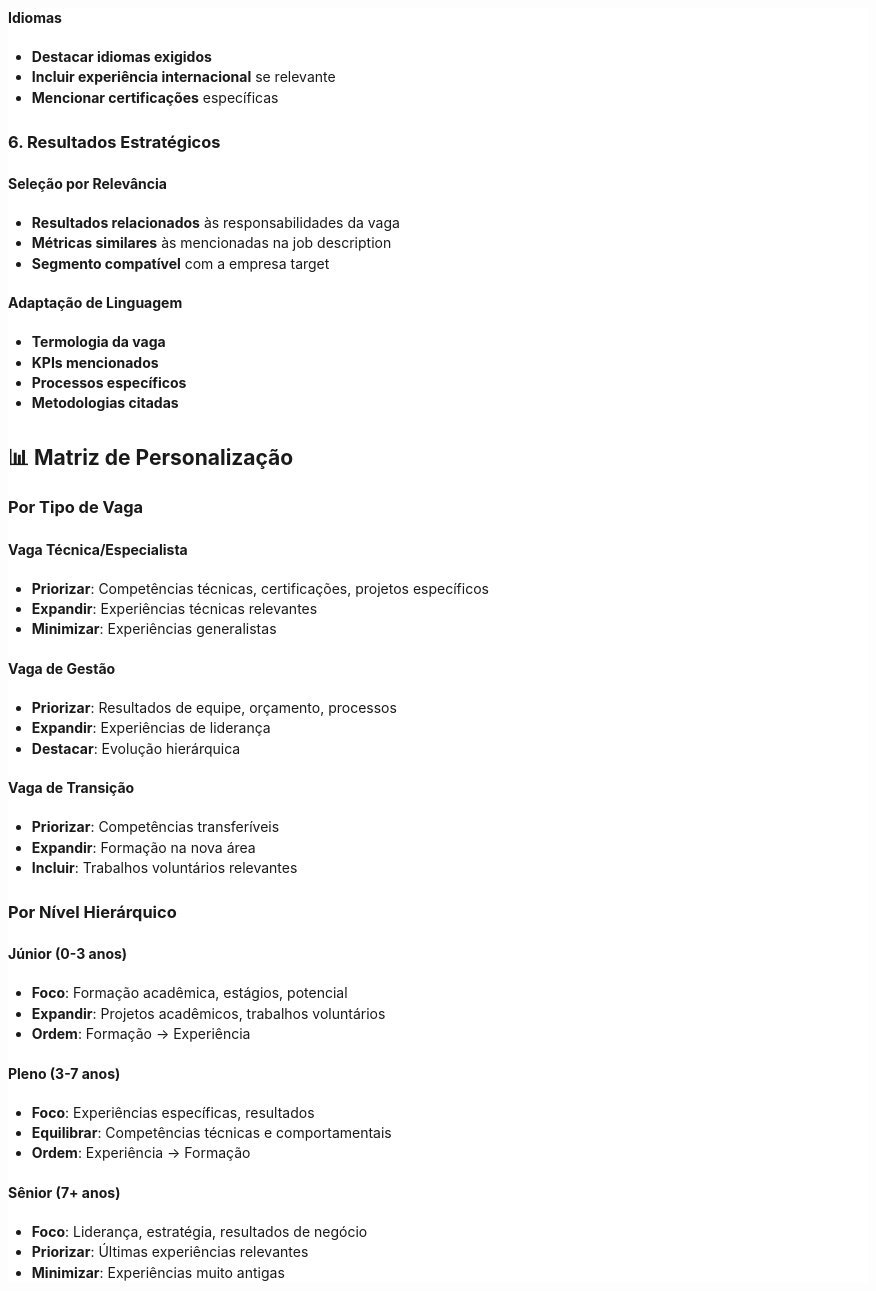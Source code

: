 #### Idiomas
- **Destacar idiomas exigidos**
- **Incluir experiência internacional** se relevante
- **Mencionar certificações** específicas

### 6. Resultados Estratégicos

#### Seleção por Relevância
- **Resultados relacionados** às responsabilidades da vaga
- **Métricas similares** às mencionadas na job description
- **Segmento compatível** com a empresa target

#### Adaptação de Linguagem
- **Termologia da vaga**
- **KPIs mencionados**
- **Processos específicos**
- **Metodologias citadas**

## 📊 Matriz de Personalização

### Por Tipo de Vaga

#### Vaga Técnica/Especialista
- **Priorizar**: Competências técnicas, certificações, projetos específicos
- **Expandir**: Experiências técnicas relevantes
- **Minimizar**: Experiências generalistas

#### Vaga de Gestão
- **Priorizar**: Resultados de equipe, orçamento, processos
- **Expandir**: Experiências de liderança
- **Destacar**: Evolução hierárquica

#### Vaga de Transição
- **Priorizar**: Competências transferíveis
- **Expandir**: Formação na nova área
- **Incluir**: Trabalhos voluntários relevantes

### Por Nível Hierárquico

#### Júnior (0-3 anos)
- **Foco**: Formação acadêmica, estágios, potencial
- **Expandir**: Projetos acadêmicos, trabalhos voluntários
- **Ordem**: Formação → Experiência

#### Pleno (3-7 anos)
- **Foco**: Experiências específicas, resultados
- **Equilibrar**: Competências técnicas e comportamentais
- **Ordem**: Experiência → Formação

#### Sênior (7+ anos)
- **Foco**: Liderança, estratégia, resultados de negócio
- **Priorizar**: Últimas experiências relevantes
- **Minimizar**: Experiências muito antigas
